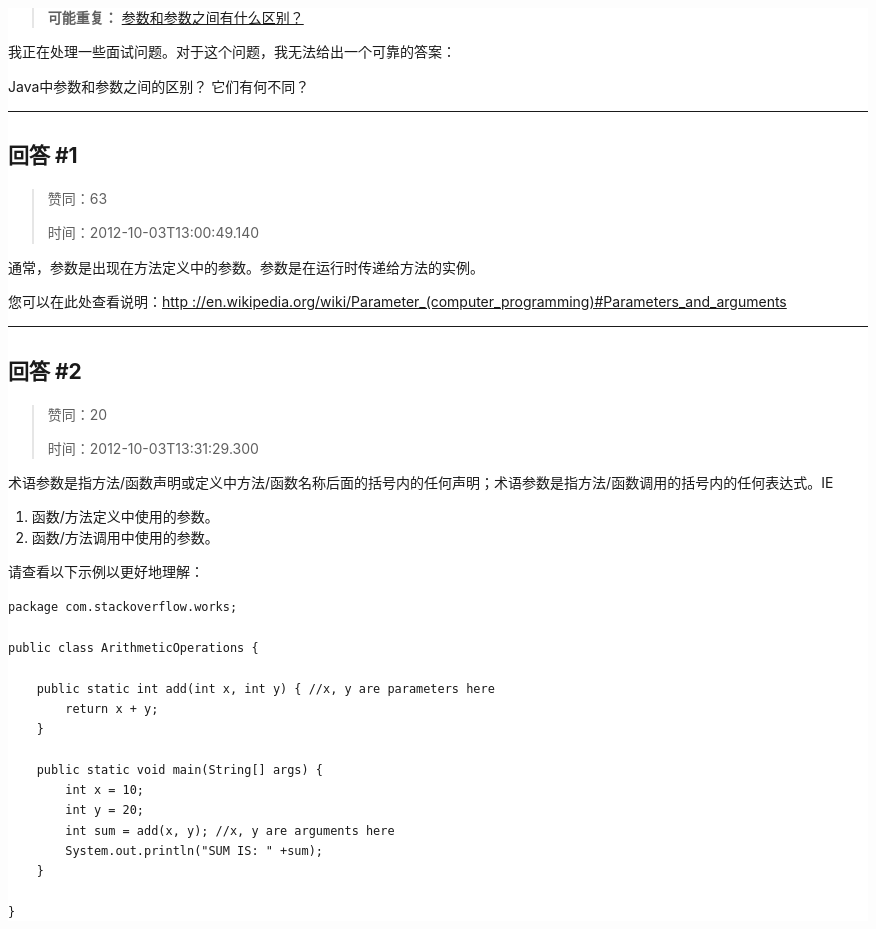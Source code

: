> **可能重复：**
> [参数和参数之间有什么区别？](https://stackoverflow.com/questions/156767/whats-the-difference-between-an-argument-and-a-parameter)

我正在处理一些面试问题。对于这个问题，我无法给出一个可靠的答案：

Java中参数和参数之间的区别？
它们有何不同？

* * *

## 回答 #1

> 赞同：63
> 
> 时间：2012-10-03T13:00:49.140

通常，参数是出现在方法定义中的参数。参数是在运行时传递给方法的实例。

您可以在此处查看说明：[http ://en.wikipedia.org/wiki/Parameter_(computer_programming)#Parameters_and_arguments](http://en.wikipedia.org/wiki/Parameter_(computer_programming)#Parameters_and_arguments)

* * *

## 回答 #2

> 赞同：20
> 
> 时间：2012-10-03T13:31:29.300

术语参数是指方法/函数声明或定义中方法/函数名称后面的括号内的任何声明；术语参数是指方法/函数调用的括号内的任何表达式。IE

1.  函数/方法定义中使用的参数。
2.  函数/方法调用中使用的参数。

请查看以下示例以更好地理解：

```
package com.stackoverflow.works;

public class ArithmeticOperations {

    public static int add(int x, int y) { //x, y are parameters here
        return x + y;
    }

    public static void main(String[] args) {
        int x = 10;
        int y = 20;
        int sum = add(x, y); //x, y are arguments here
        System.out.println("SUM IS: " +sum);
    }

} 
```
